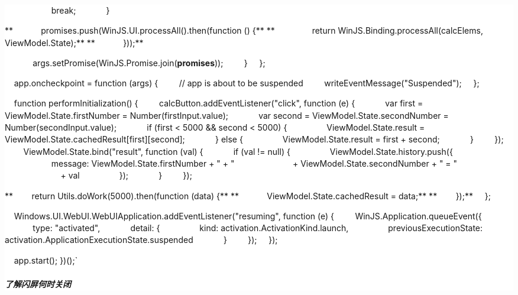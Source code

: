                     break;
            }

**            promises.push(WinJS.UI.processAll().then(function () {**
**                return WinJS.Binding.processAll(calcElems, ViewModel.State);**
**            }));**

            args.setPromise(WinJS.Promise.join(**promises**));
        }
    };

    app.oncheckpoint = function (args) {
        // app is about to be suspended
        writeEventMessage("Suspended");
    };

    function performInitialization() {
        calcButton.addEventListener("click", function (e) {
            var first = ViewModel.State.firstNumber = Number(firstInput.value);
            var second = ViewModel.State.secondNumber = Number(secondInput.value);
            if (first < 5000 && second < 5000) {
                ViewModel.State.result = ViewModel.State.cachedResult[first][second];
            } else {
                ViewModel.State.result = first + second;
            }
        });` 
`        ViewModel.State.bind("result", function (val) {
            if (val != null) {
                ViewModel.State.history.push({
                    message: ViewModel.State.firstNumber + " + "
                        + ViewModel.State.secondNumber + " = "
                        + val
                });
            }
        });

**        return Utils.doWork(5000).then(function (data) {**
**            ViewModel.State.cachedResult = data;**
**        });**
    };

    Windows.UI.WebUI.WebUIApplication.addEventListener("resuming", function (e) {
        WinJS.Application.queueEvent({
            type: "activated",
            detail: {
                kind: activation.ActivationKind.launch,
                previousExecutionState: activation.ApplicationExecutionState.suspended
            }
        });
    });

    app.start();
})();`

##### 了解闪屏何时关闭
